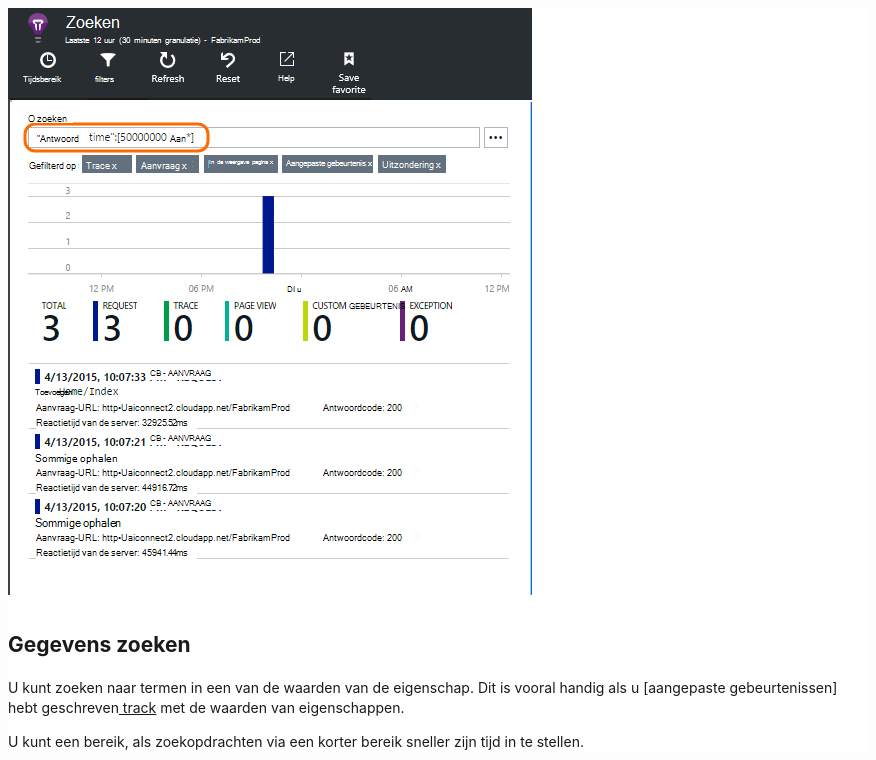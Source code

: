 !["Reactietijd":(threshold TO *)](./media/app-insights-diagnostic-search/11-responsetime.png)



## <a name="search-the-data"></a>Gegevens zoeken

U kunt zoeken naar termen in een van de waarden van de eigenschap. Dit is vooral handig als u [aangepaste gebeurtenissen] hebt geschreven[ track] met de waarden van eigenschappen. 

U kunt een bereik, als zoekopdrachten via een korter bereik sneller zijn tijd in te stellen. 


[availability]: app-insights-monitor-web-app-availability.md
[javalogs]: app-insights-java-trace-logs.md
[netlogs]: app-insights-asp-net-trace-logs.md
[qna]: app-insights-troubleshoot-faq.md
[start]: app-insights-overview.md
[trace]: app-insights-search-diagnostic-logs.md
[track]: app-insights-api-custom-events-metrics.md